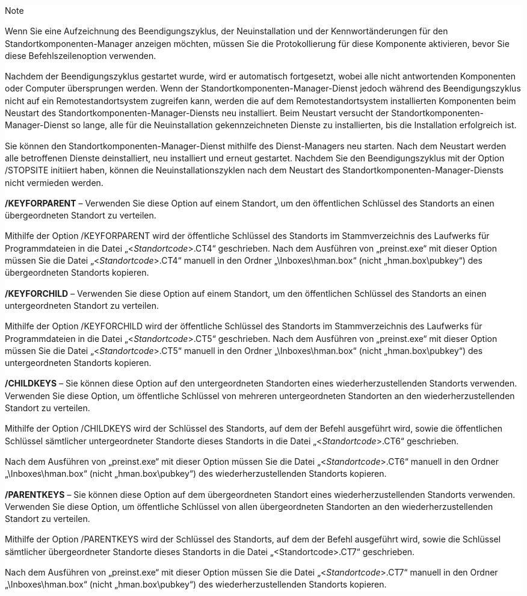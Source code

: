> [!NOTE]  
>  Wenn Sie eine Aufzeichnung des Beendigungszyklus, der Neuinstallation und der Kennwortänderungen für den Standortkomponenten-Manager anzeigen möchten, müssen Sie die Protokollierung für diese Komponente aktivieren, bevor Sie diese Befehlszeilenoption verwenden.  

Nachdem der Beendigungszyklus gestartet wurde, wird er automatisch fortgesetzt, wobei alle nicht antwortenden Komponenten oder Computer übersprungen werden. Wenn der Standortkomponenten-Manager-Dienst jedoch während des Beendigungszyklus nicht auf ein Remotestandortsystem zugreifen kann, werden die auf dem Remotestandortsystem installierten Komponenten beim Neustart des Standortkomponenten-Manager-Diensts neu installiert. Beim Neustart versucht der Standortkomponenten-Manager-Dienst so lange, alle für die Neuinstallation gekennzeichneten Dienste zu installierten, bis die Installation erfolgreich ist.  

Sie können den Standortkomponenten-Manager-Dienst mithilfe des Dienst-Managers neu starten. Nach dem Neustart werden alle betroffenen Dienste deinstalliert, neu installiert und erneut gestartet. Nachdem Sie den Beendigungszyklus mit der Option /STOPSITE initiiert haben, können die Neuinstallationszyklen nach dem Neustart des Standortkomponenten-Manager-Diensts nicht vermieden werden.  

**/KEYFORPARENT** – Verwenden Sie diese Option auf einem Standort, um den öffentlichen Schlüssel des Standorts an einen übergeordneten Standort zu verteilen.  

Mithilfe der Option /KEYFORPARENT wird der öffentliche Schlüssel des Standorts im Stammverzeichnis des Laufwerks für Programmdateien in die Datei „&lt;*Standortcode*>.CT4“ geschrieben. Nach dem Ausführen von „preinst.exe“ mit dieser Option müssen Sie die Datei „&lt;*Standortcode*>.CT4“ manuell in den Ordner „\Inboxes\hman.box“ (nicht „hman.box\pubkey“) des übergeordneten Standorts kopieren.  

**/KEYFORCHILD** – Verwenden Sie diese Option auf einem Standort, um den öffentlichen Schlüssel des Standorts an einen untergeordneten Standort zu verteilen.  

Mithilfe der Option /KEYFORCHILD wird der öffentliche Schlüssel des Standorts im Stammverzeichnis des Laufwerks für Programmdateien in die Datei „&lt;*Standortcode*>.CT5“ geschrieben. Nach dem Ausführen von „preinst.exe“ mit dieser Option müssen Sie die Datei „&lt;*Standortcode*>.CT5“ manuell in den Ordner „\Inboxes\hman.box“ (nicht „hman.box\pubkey“) des untergeordneten Standorts kopieren.  

**/CHILDKEYS** – Sie können diese Option auf den untergeordneten Standorten eines wiederherzustellenden Standorts verwenden. Verwenden Sie diese Option, um öffentliche Schlüssel von mehreren untergeordneten Standorten an den wiederherzustellenden Standort zu verteilen.  

Mithilfe der Option /CHILDKEYS wird der Schlüssel des Standorts, auf dem der Befehl ausgeführt wird, sowie die öffentlichen Schlüssel sämtlicher untergeordneter Standorte dieses Standorts in die Datei „&lt;*Standortcode*>.CT6“ geschrieben.  

Nach dem Ausführen von „preinst.exe“ mit dieser Option müssen Sie die Datei „&lt;*Standortcode*>.CT6“ manuell in den Ordner „\Inboxes\hman.box“ (nicht „hman.box\pubkey“) des wiederherzustellenden Standorts kopieren.  

**/PARENTKEYS** – Sie können diese Option auf dem übergeordneten Standort eines wiederherzustellenden Standorts verwenden. Verwenden Sie diese Option, um öffentliche Schlüssel von allen übergeordneten Standorten an den wiederherzustellenden Standort zu verteilen.  

Mithilfe der Option /PARENTKEYS wird der Schlüssel des Standorts, auf dem der Befehl ausgeführt wird, sowie die Schlüssel sämtlicher übergeordneter Standorte dieses Standorts in die Datei „&lt;Standortcode\>.CT7“ geschrieben.  

Nach dem Ausführen von „preinst.exe“ mit dieser Option müssen Sie die Datei „&lt;*Standortcode*>.CT7“ manuell in den Ordner „\Inboxes\hman.box“ (nicht „hman.box\pubkey“) des wiederherzustellenden Standorts kopieren.  
